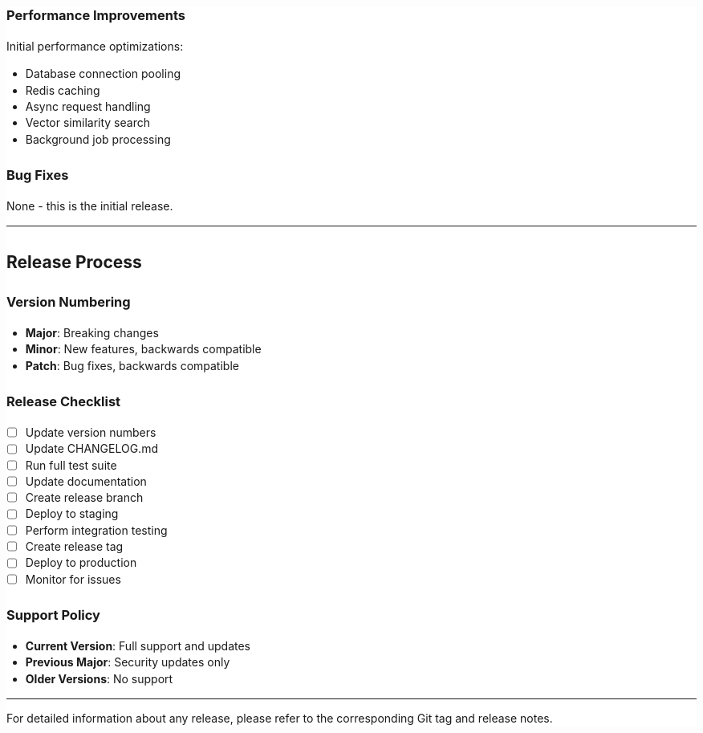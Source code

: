 ### Performance Improvements

Initial performance optimizations:
- Database connection pooling
- Redis caching
- Async request handling
- Vector similarity search
- Background job processing

### Bug Fixes

None - this is the initial release.

---

## Release Process

### Version Numbering
- **Major**: Breaking changes
- **Minor**: New features, backwards compatible
- **Patch**: Bug fixes, backwards compatible

### Release Checklist
- [ ] Update version numbers
- [ ] Update CHANGELOG.md
- [ ] Run full test suite
- [ ] Update documentation
- [ ] Create release branch
- [ ] Deploy to staging
- [ ] Perform integration testing
- [ ] Create release tag
- [ ] Deploy to production
- [ ] Monitor for issues

### Support Policy
- **Current Version**: Full support and updates
- **Previous Major**: Security updates only
- **Older Versions**: No support

---

For detailed information about any release, please refer to the corresponding Git tag and release notes.

